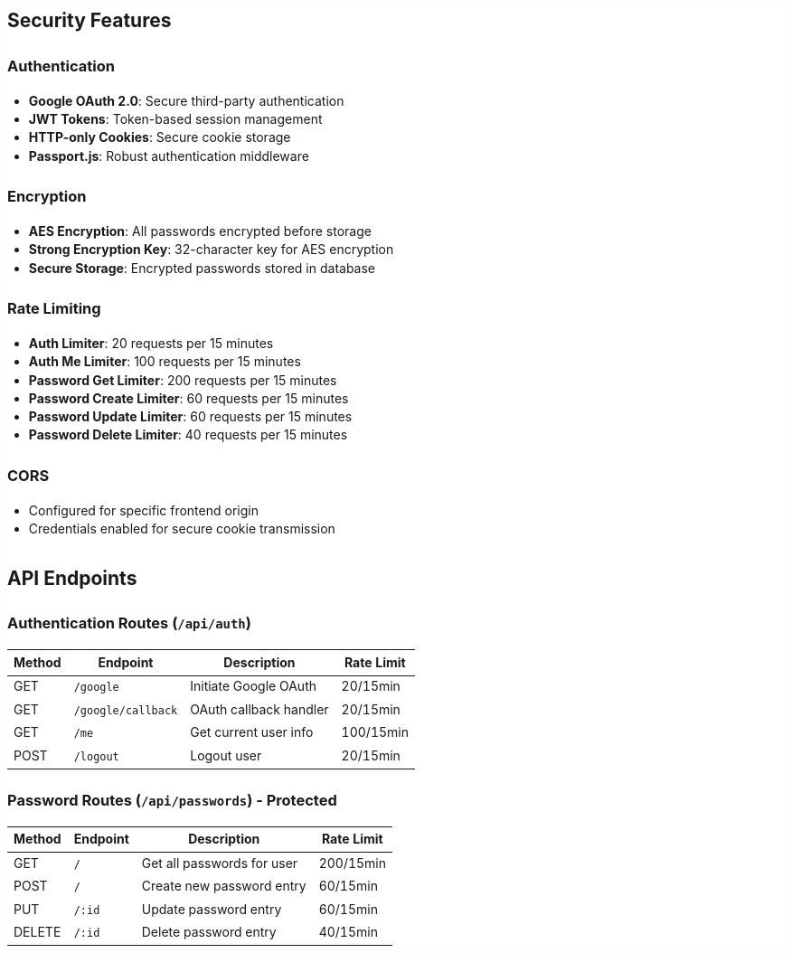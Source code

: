 ## Security Features

### Authentication
- **Google OAuth 2.0**: Secure third-party authentication
- **JWT Tokens**: Token-based session management
- **HTTP-only Cookies**: Secure cookie storage
- **Passport.js**: Robust authentication middleware

### Encryption
- **AES Encryption**: All passwords encrypted before storage
- **Strong Encryption Key**: 32-character key for AES encryption
- **Secure Storage**: Encrypted passwords stored in database

### Rate Limiting
- **Auth Limiter**: 20 requests per 15 minutes
- **Auth Me Limiter**: 100 requests per 15 minutes
- **Password Get Limiter**: 200 requests per 15 minutes
- **Password Create Limiter**: 60 requests per 15 minutes
- **Password Update Limiter**: 60 requests per 15 minutes
- **Password Delete Limiter**: 40 requests per 15 minutes

### CORS
- Configured for specific frontend origin
- Credentials enabled for secure cookie transmission

## API Endpoints

### Authentication Routes (`/api/auth`)

| Method | Endpoint | Description | Rate Limit |
|--------|----------|-------------|------------|
| GET | `/google` | Initiate Google OAuth | 20/15min |
| GET | `/google/callback` | OAuth callback handler | 20/15min |
| GET | `/me` | Get current user info | 100/15min |
| POST | `/logout` | Logout user | 20/15min |

### Password Routes (`/api/passwords`) - Protected

| Method | Endpoint | Description | Rate Limit |
|--------|----------|-------------|------------|
| GET | `/` | Get all passwords for user | 200/15min |
| POST | `/` | Create new password entry | 60/15min |
| PUT | `/:id` | Update password entry | 60/15min |
| DELETE | `/:id` | Delete password entry | 40/15min |

